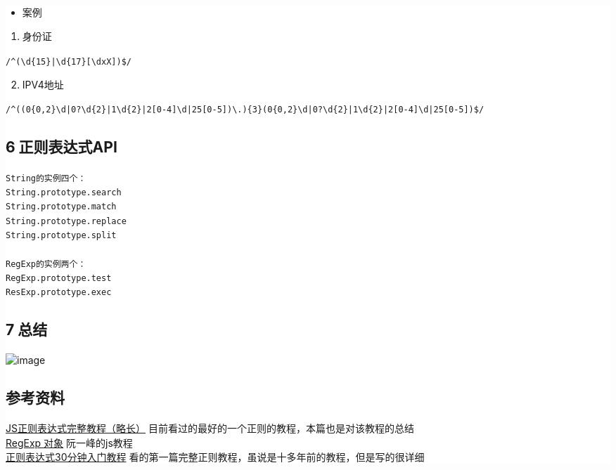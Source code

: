 - 案例
1. 身份证
```
/^(\d{15}|\d{17}[\dxX])$/
```
2. IPV4地址
```
/^((0{0,2}\d|0?\d{2}|1\d{2}|2[0-4]\d|25[0-5])\.){3}(0{0,2}\d|0?\d{2}|1\d{2}|2[0-4]\d|25[0-5])$/
```
## 6 正则表达式API
```
String的实例四个：
String.prototype.search
String.prototype.match
String.prototype.replace
String.prototype.split

RegExp的实例两个：
RegExp.prototype.test
ResExp.prototype.exec
```

## 7 总结
![image](https://user-images.githubusercontent.com/14257970/50275316-05b85b00-047a-11e9-888a-dd31e0dfee92.png)

## 参考资料
[JS正则表达式完整教程（略长）](https://juejin.im/post/5965943ff265da6c30653879) 目前看过的最好的一个正则的教程，本篇也是对该教程的总结   
[RegExp 对象](https://wangdoc.com/javascript/stdlib/regexp.html) 
阮一峰的js教程  
[正则表达式30分钟入门教程](https://deerchao.net/tutorials/regex/regex.htm) 看的第一篇完整正则教程，虽说是十多年前的教程，但是写的很详细



